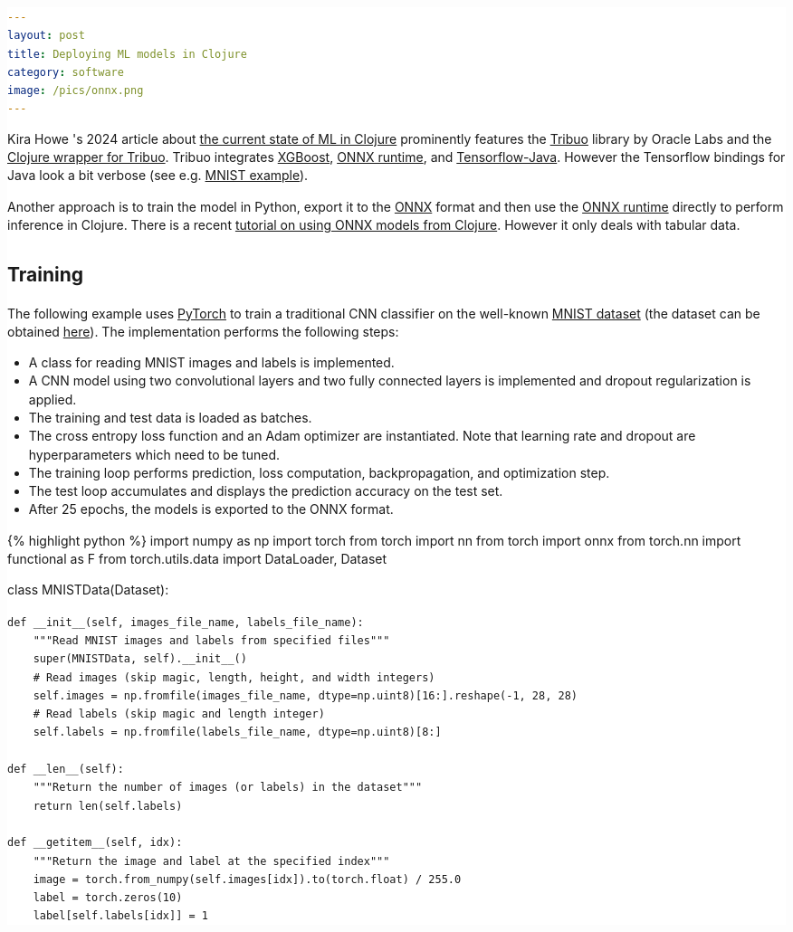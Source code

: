 ```yaml
---
layout: post
title: Deploying ML models in Clojure
category: software
image: /pics/onnx.png
---
```


Kira Howe 's 2024 article about [the current state of ML in Clojure][1] prominently features the [Tribuo][2] library by Oracle Labs and the [Clojure wrapper for Tribuo][3].
Tribuo integrates [XGBoost][8], [ONNX runtime][6], and [Tensorflow-Java][4].
However the Tensorflow bindings for Java look a bit verbose (see e.g. [MNIST example][5]).

Another approach is to train the model in Python, export it to the [ONNX][7] format and then use the [ONNX runtime][6] directly to perform inference in Clojure.
There is a recent [tutorial on using ONNX models from Clojure][9].
However it only deals with tabular data.

## Training

The following example uses [PyTorch][11] to train a traditional CNN classifier on the well-known [MNIST dataset][10] (the dataset can be obtained [here][16]).
The implementation performs the following steps:

* A class for reading MNIST images and labels is implemented.
* A CNN model using two convolutional layers and two fully connected layers is implemented and dropout regularization is applied.
* The training and test data is loaded as batches.
* The cross entropy loss function and an Adam optimizer are instantiated. Note that learning rate and dropout are hyperparameters which need to be tuned.
* The training loop performs prediction, loss computation, backpropagation, and optimization step.
* The test loop accumulates and displays the prediction accuracy on the test set.
* After 25 epochs, the models is exported to the ONNX format.

{% highlight python %}
import numpy as np
import torch
from torch import nn
from torch import onnx
from torch.nn import functional as F
from torch.utils.data import DataLoader, Dataset


class MNISTData(Dataset):

    def __init__(self, images_file_name, labels_file_name):
        """Read MNIST images and labels from specified files"""
        super(MNISTData, self).__init__()
        # Read images (skip magic, length, height, and width integers)
        self.images = np.fromfile(images_file_name, dtype=np.uint8)[16:].reshape(-1, 28, 28)
        # Read labels (skip magic and length integer)
        self.labels = np.fromfile(labels_file_name, dtype=np.uint8)[8:]

    def __len__(self):
        """Return the number of images (or labels) in the dataset"""
        return len(self.labels)

    def __getitem__(self, idx):
        """Return the image and label at the specified index"""
        image = torch.from_numpy(self.images[idx]).to(torch.float) / 255.0
        label = torch.zeros(10)
        label[self.labels[idx]] = 1

[1]: https://codewithkira.com/2024-04-04-state-of-clojure-ml.html
[2]: https://tribuo.org/
[3]: https://github.com/scicloj/scicloj.ml.tribuo
[4]: https://github.com/tensorflow/java
[5]: https://github.com/tensorflow/java-models/blob/master/src/main/java/org/tensorflow/model/examples/cnn/lenet/CnnMnist.java
[6]: https://onnxruntime.ai/
[7]: https://onnx.ai/
[8]: https://xgboost.ai/
[9]: https://scicloj.github.io/clojure-data-tutorials/projects/ml/onnx/onnx.html
[10]: https://en.wikipedia.org/wiki/MNIST_database
[11]: https://pytorch.org/
[12]: https://github.com/cljfx/cljfx
[13]: https://gist.github.com/jamesthompson/3344090
[14]: https://stackoverflow.com/questions/50954479/using-cuda-with-pytorch
[15]: https://github.com/wedesoft/clojure-onnx
[16]: https://github.com/fgnt/mnist
